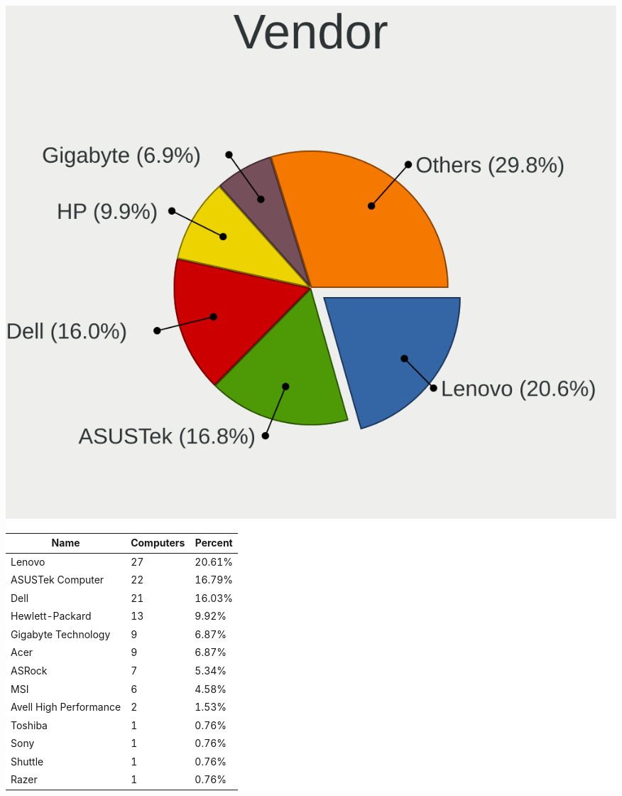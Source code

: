 ![Vendor](./images/pie_chart/node_vendor.svg)


| Name                   | Computers | Percent |
|------------------------|-----------|---------|
| Lenovo                 | 27        | 20.61%  |
| ASUSTek Computer       | 22        | 16.79%  |
| Dell                   | 21        | 16.03%  |
| Hewlett-Packard        | 13        | 9.92%   |
| Gigabyte Technology    | 9         | 6.87%   |
| Acer                   | 9         | 6.87%   |
| ASRock                 | 7         | 5.34%   |
| MSI                    | 6         | 4.58%   |
| Avell High Performance | 2         | 1.53%   |
| Toshiba                | 1         | 0.76%   |
| Sony                   | 1         | 0.76%   |
| Shuttle                | 1         | 0.76%   |
| Razer                  | 1         | 0.76%   |